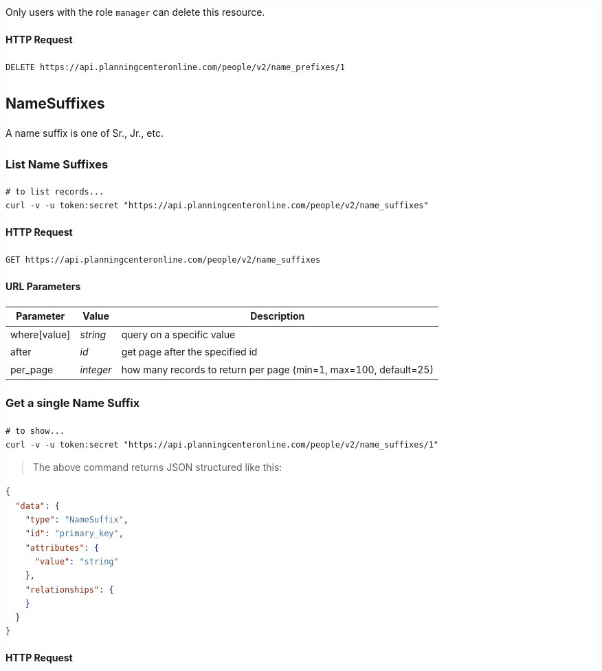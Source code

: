 <aside class='info'>Only users with the role <code>manager</code> can delete this resource.</aside>

#### HTTP Request

`DELETE https://api.planningcenteronline.com/people/v2/name_prefixes/1`

## NameSuffixes

A name suffix is one of Sr., Jr., etc.



### List Name Suffixes

```shell
# to list records...
curl -v -u token:secret "https://api.planningcenteronline.com/people/v2/name_suffixes"
```


#### HTTP Request

`GET https://api.planningcenteronline.com/people/v2/name_suffixes`

#### URL Parameters

Parameter | Value | Description
--------- | ----- | -----------
where[value] | _string_ | query on a specific value
after | _id_ | get page after the specified id
per_page | _integer_ | how many records to return per page (min=1, max=100, default=25)

### Get a single Name Suffix

```shell
# to show...
curl -v -u token:secret "https://api.planningcenteronline.com/people/v2/name_suffixes/1"
```


> The above command returns JSON structured like this:

```json
{
  "data": {
    "type": "NameSuffix",
    "id": "primary_key",
    "attributes": {
      "value": "string"
    },
    "relationships": {
    }
  }
}
```

#### HTTP Request
